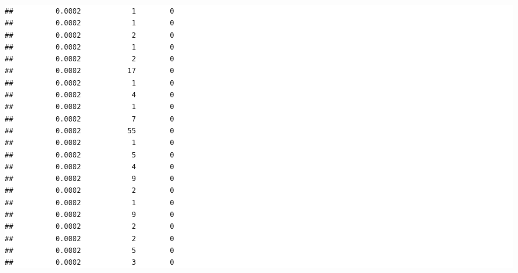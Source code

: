     ##          0.0002            1        0
    ##          0.0002            1        0
    ##          0.0002            2        0
    ##          0.0002            1        0
    ##          0.0002            2        0
    ##          0.0002           17        0
    ##          0.0002            1        0
    ##          0.0002            4        0
    ##          0.0002            1        0
    ##          0.0002            7        0
    ##          0.0002           55        0
    ##          0.0002            1        0
    ##          0.0002            5        0
    ##          0.0002            4        0
    ##          0.0002            9        0
    ##          0.0002            2        0
    ##          0.0002            1        0
    ##          0.0002            9        0
    ##          0.0002            2        0
    ##          0.0002            2        0
    ##          0.0002            5        0
    ##          0.0002            3        0
